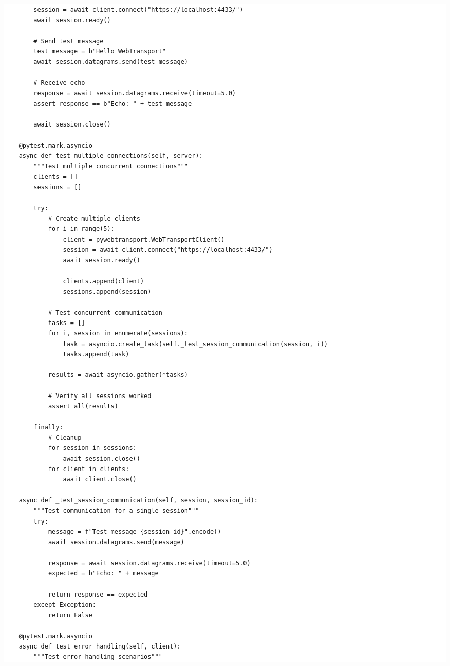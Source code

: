````
        session = await client.connect("https://localhost:4433/")
        await session.ready()

        # Send test message
        test_message = b"Hello WebTransport"
        await session.datagrams.send(test_message)

        # Receive echo
        response = await session.datagrams.receive(timeout=5.0)
        assert response == b"Echo: " + test_message

        await session.close()

    @pytest.mark.asyncio
    async def test_multiple_connections(self, server):
        """Test multiple concurrent connections"""
        clients = []
        sessions = []

        try:
            # Create multiple clients
            for i in range(5):
                client = pywebtransport.WebTransportClient()
                session = await client.connect("https://localhost:4433/")
                await session.ready()

                clients.append(client)
                sessions.append(session)

            # Test concurrent communication
            tasks = []
            for i, session in enumerate(sessions):
                task = asyncio.create_task(self._test_session_communication(session, i))
                tasks.append(task)

            results = await asyncio.gather(*tasks)

            # Verify all sessions worked
            assert all(results)

        finally:
            # Cleanup
            for session in sessions:
                await session.close()
            for client in clients:
                await client.close()

    async def _test_session_communication(self, session, session_id):
        """Test communication for a single session"""
        try:
            message = f"Test message {session_id}".encode()
            await session.datagrams.send(message)

            response = await session.datagrams.receive(timeout=5.0)
            expected = b"Echo: " + message

            return response == expected
        except Exception:
            return False

    @pytest.mark.asyncio
    async def test_error_handling(self, client):
        """Test error handling scenarios"""
````